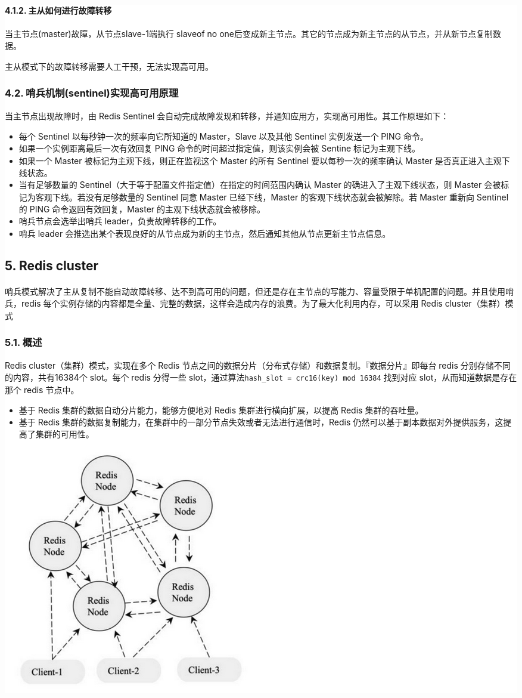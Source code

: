 #### 4.1.2. 主从如何进行故障转移

当主节点(master)故障，从节点slave-1端执行 slaveof no one后变成新主节点。其它的节点成为新主节点的从节点，并从新节点复制数据。

主从模式下的故障转移需要人工干预，无法实现高可用。

### 4.2. 哨兵机制(sentinel)实现高可用原理

当主节点出现故障时，由 Redis Sentinel 会自动完成故障发现和转移，并通知应用方，实现高可用性。其工作原理如下：

- 每个 Sentinel 以每秒钟一次的频率向它所知道的 Master，Slave 以及其他 Sentinel 实例发送一个 PING 命令。
- 如果一个实例距离最后一次有效回复 PING 命令的时间超过指定值，则该实例会被 Sentine 标记为主观下线。
- 如果一个 Master 被标记为主观下线，则正在监视这个 Master 的所有 Sentinel 要以每秒一次的频率确认 Master 是否真正进入主观下线状态。
- 当有足够数量的 Sentinel（大于等于配置文件指定值）在指定的时间范围内确认 Master 的确进入了主观下线状态，则 Master 会被标记为客观下线。若没有足够数量的 Sentinel 同意 Master 已经下线，Master 的客观下线状态就会被解除。若 Master 重新向 Sentinel 的 PING 命令返回有效回复，Master 的主观下线状态就会被移除。
- 哨兵节点会选举出哨兵 leader，负责故障转移的工作。
- 哨兵 leader 会推选出某个表现良好的从节点成为新的主节点，然后通知其他从节点更新主节点信息。

## 5. Redis cluster

哨兵模式解决了主从复制不能自动故障转移、达不到高可用的问题，但还是存在主节点的写能力、容量受限于单机配置的问题。并且使用哨兵，redis 每个实例存储的内容都是全量、完整的数据，这样会造成内存的浪费。为了最大化利用内存，可以采用 Redis cluster（集群）模式

### 5.1. 概述

 Redis cluster（集群）模式，实现在多个 Redis 节点之间的数据分片（分布式存储）和数据复制。『数据分片』即每台 redis 分别存储不同的内容，共有16384个 slot。每个 redis 分得一些 slot，通过算法`hash_slot = crc16(key) mod 16384` 找到对应 slot，从而知道数据是存在那个 redis 节点中。

- 基于 Redis 集群的数据自动分片能力，能够方便地对 Redis 集群进行横向扩展，以提高 Redis 集群的吞吐量。
- 基于 Redis 集群的数据复制能力，在集群中的一部分节点失效或者无法进行通信时，Redis 仍然可以基于副本数据对外提供服务，这提高了集群的可用性。

![](images/314002319249376.png)
